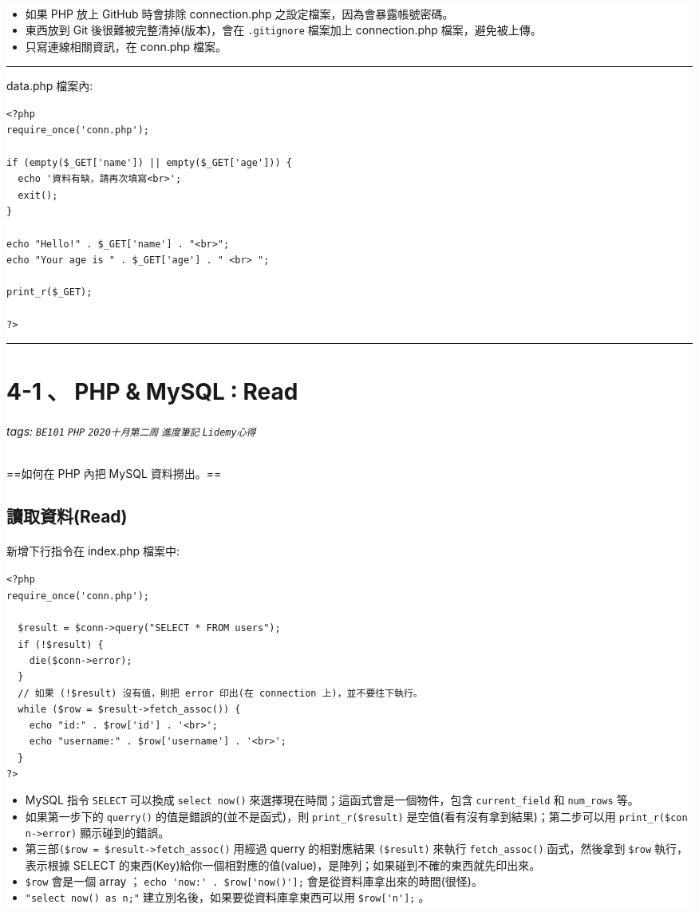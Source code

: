 - 如果 PHP 放上 GitHub 時會排除 connection.php 之設定檔案，因為會暴露帳號密碼。 
- 東西放到 Git 後很難被完整清掉(版本)，會在 `.gitignore` 檔案加上 connection.php 檔案，避免被上傳。
- 只寫連線相關資訊，在 conn.php 檔案。  

***
data.php 檔案內:
```
<?php
require_once('conn.php');

if (empty($_GET['name']) || empty($_GET['age'])) {
  echo '資料有缺，請再次填寫<br>';
  exit();
}

echo "Hello!" . $_GET['name'] . "<br>";
echo "Your age is " . $_GET['age'] . " <br> ";

print_r($_GET);

?>
```


***

# 4-1 、 PHP & MySQL : Read 
###### tags: `BE101` `PHP` `2020十月第二周` `進度筆記` `Lidemy心得`

==如何在 PHP 內把 MySQL 資料撈出。==  

## 讀取資料(Read) 
新增下行指令在 index.php 檔案中: 
```
<?php
require_once('conn.php');

  $result = $conn->query("SELECT * FROM users");
  if (!$result) {
    die($conn->error);
  } 
  // 如果 (!$result) 沒有值，則把 error 印出(在 connection 上)，並不要往下執行。 
  while ($row = $result->fetch_assoc()) {
    echo "id:" . $row['id'] . '<br>';
    echo "username:" . $row['username'] . '<br>';
  }
?>
```
- MySQL 指令 `SELECT` 可以換成 `select now()` 來選擇現在時間；這函式會是一個物件，包含 `current_field` 和 `num_rows` 等。  
- 如果第一步下的 `querry()` 的值是錯誤的(並不是函式)，則 `print_r($result)` 是空值(看有沒有拿到結果)；第二步可以用 `print_r($conn->error)` 顯示碰到的錯誤。  
- 第三部`($row = $result->fetch_assoc()` 用經過 querry 的相對應結果 `($result)` 來執行 `fetch_assoc()` 函式，然後拿到 `$row` 執行，表示根據 SELECT 的東西(Key)給你一個相對應的值(value)，是陣列；如果碰到不確的東西就先印出來。 
- `$row` 會是一個 array ； `echo 'now:' . $row['now()'];` 會是從資料庫拿出來的時間(很怪)。  
- `"select now() as n;"` 建立別名後，如果要從資料庫拿東西可以用 `$row['n'];` 。 
